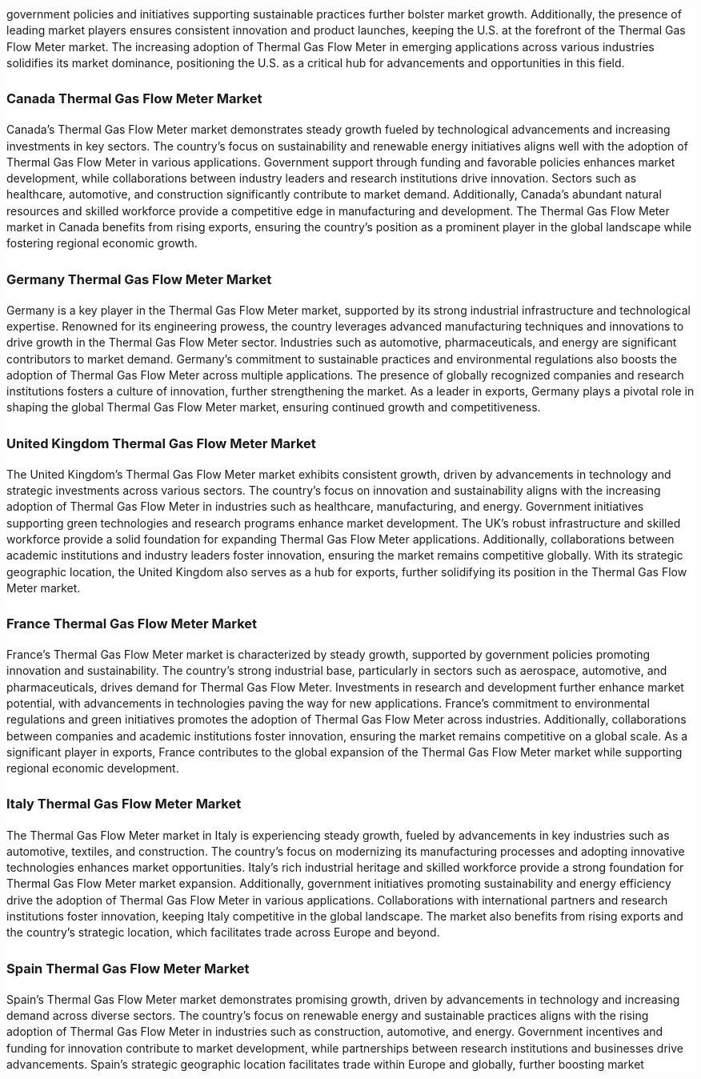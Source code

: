 government policies and initiatives supporting sustainable practices further bolster market growth. Additionally, the presence of leading market players ensures consistent innovation and product launches, keeping the U.S. at the forefront of the Thermal Gas Flow Meter market. The increasing adoption of Thermal Gas Flow Meter in emerging applications across various industries solidifies its market dominance, positioning the U.S. as a critical hub for advancements and opportunities in this field.</p><h3>Canada Thermal Gas Flow Meter Market</h3><p>Canada&rsquo;s Thermal Gas Flow Meter market demonstrates steady growth fueled by technological advancements and increasing investments in key sectors. The country&rsquo;s focus on sustainability and renewable energy initiatives aligns well with the adoption of Thermal Gas Flow Meter in various applications. Government support through funding and favorable policies enhances market development, while collaborations between industry leaders and research institutions drive innovation. Sectors such as healthcare, automotive, and construction significantly contribute to market demand. Additionally, Canada&rsquo;s abundant natural resources and skilled workforce provide a competitive edge in manufacturing and development. The Thermal Gas Flow Meter market in Canada benefits from rising exports, ensuring the country&rsquo;s position as a prominent player in the global landscape while fostering regional economic growth.</p><h3>Germany Thermal Gas Flow Meter Market</h3><p>Germany is a key player in the Thermal Gas Flow Meter market, supported by its strong industrial infrastructure and technological expertise. Renowned for its engineering prowess, the country leverages advanced manufacturing techniques and innovations to drive growth in the Thermal Gas Flow Meter sector. Industries such as automotive, pharmaceuticals, and energy are significant contributors to market demand. Germany&rsquo;s commitment to sustainable practices and environmental regulations also boosts the adoption of Thermal Gas Flow Meter across multiple applications. The presence of globally recognized companies and research institutions fosters a culture of innovation, further strengthening the market. As a leader in exports, Germany plays a pivotal role in shaping the global Thermal Gas Flow Meter market, ensuring continued growth and competitiveness.</p><h3>United Kingdom Thermal Gas Flow Meter Market</h3><p>The United Kingdom&rsquo;s Thermal Gas Flow Meter market exhibits consistent growth, driven by advancements in technology and strategic investments across various sectors. The country&rsquo;s focus on innovation and sustainability aligns with the increasing adoption of Thermal Gas Flow Meter in industries such as healthcare, manufacturing, and energy. Government initiatives supporting green technologies and research programs enhance market development. The UK&rsquo;s robust infrastructure and skilled workforce provide a solid foundation for expanding Thermal Gas Flow Meter applications. Additionally, collaborations between academic institutions and industry leaders foster innovation, ensuring the market remains competitive globally. With its strategic geographic location, the United Kingdom also serves as a hub for exports, further solidifying its position in the Thermal Gas Flow Meter market.</p><h3>France Thermal Gas Flow Meter Market</h3><p>France&rsquo;s Thermal Gas Flow Meter market is characterized by steady growth, supported by government policies promoting innovation and sustainability. The country&rsquo;s strong industrial base, particularly in sectors such as aerospace, automotive, and pharmaceuticals, drives demand for Thermal Gas Flow Meter. Investments in research and development further enhance market potential, with advancements in technologies paving the way for new applications. France&rsquo;s commitment to environmental regulations and green initiatives promotes the adoption of Thermal Gas Flow Meter across industries. Additionally, collaborations between companies and academic institutions foster innovation, ensuring the market remains competitive on a global scale. As a significant player in exports, France contributes to the global expansion of the Thermal Gas Flow Meter market while supporting regional economic development.</p><h3>Italy Thermal Gas Flow Meter Market</h3><p>The Thermal Gas Flow Meter market in Italy is experiencing steady growth, fueled by advancements in key industries such as automotive, textiles, and construction. The country&rsquo;s focus on modernizing its manufacturing processes and adopting innovative technologies enhances market opportunities. Italy&rsquo;s rich industrial heritage and skilled workforce provide a strong foundation for Thermal Gas Flow Meter market expansion. Additionally, government initiatives promoting sustainability and energy efficiency drive the adoption of Thermal Gas Flow Meter in various applications. Collaborations with international partners and research institutions foster innovation, keeping Italy competitive in the global landscape. The market also benefits from rising exports and the country&rsquo;s strategic location, which facilitates trade across Europe and beyond.</p><h3>Spain Thermal Gas Flow Meter Market</h3><p>Spain&rsquo;s Thermal Gas Flow Meter market demonstrates promising growth, driven by advancements in technology and increasing demand across diverse sectors. The country&rsquo;s focus on renewable energy and sustainable practices aligns with the rising adoption of Thermal Gas Flow Meter in industries such as construction, automotive, and energy. Government incentives and funding for innovation contribute to market development, while partnerships between research institutions and businesses drive advancements. Spain&rsquo;s strategic geographic location facilitates trade within Europe and globally, further boosting market